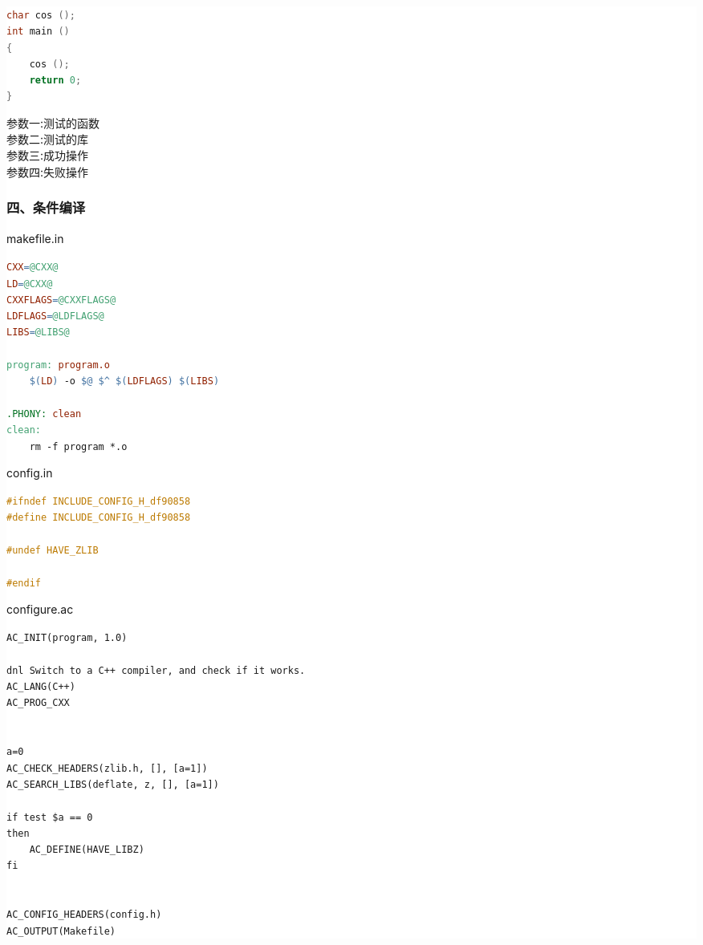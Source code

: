 ```c
char cos (); 
int main ()
{   
    cos ();
	return 0;
}
```

参数一:测试的函数  
参数二:测试的库  
参数三:成功操作  
参数四:失败操作  

### 四、__条件编译__

makefile.in

```Makefile
CXX=@CXX@
LD=@CXX@
CXXFLAGS=@CXXFLAGS@
LDFLAGS=@LDFLAGS@
LIBS=@LIBS@

program: program.o
	$(LD) -o $@ $^ $(LDFLAGS) $(LIBS)

.PHONY: clean
clean:
	rm -f program *.o
```

config.in
```c++
#ifndef INCLUDE_CONFIG_H_df90858
#define INCLUDE_CONFIG_H_df90858

#undef HAVE_ZLIB

#endif
```
configure.ac
```
AC_INIT(program, 1.0)

dnl Switch to a C++ compiler, and check if it works.
AC_LANG(C++)
AC_PROG_CXX


a=0
AC_CHECK_HEADERS(zlib.h, [], [a=1])
AC_SEARCH_LIBS(deflate, z, [], [a=1])

if test $a == 0
then
	AC_DEFINE(HAVE_LIBZ)
fi


AC_CONFIG_HEADERS(config.h)
AC_OUTPUT(Makefile)
```
